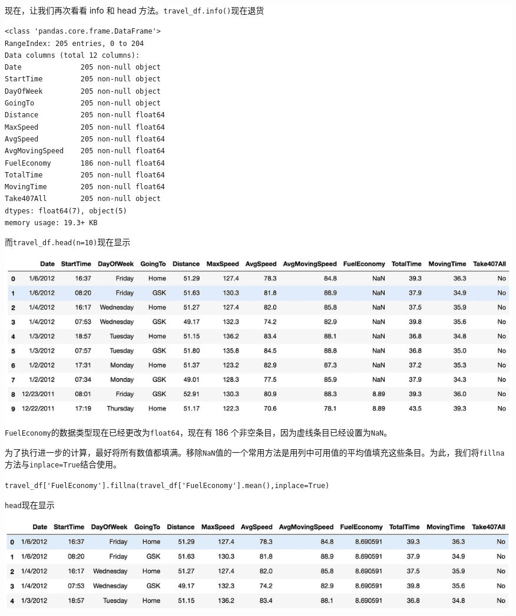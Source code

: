 现在，让我们再次看看 info 和 head 方法。`travel_df.info()`现在退货

```
<class 'pandas.core.frame.DataFrame'>
RangeIndex: 205 entries, 0 to 204
Data columns (total 12 columns):
Date              205 non-null object
StartTime         205 non-null object
DayOfWeek         205 non-null object
GoingTo           205 non-null object
Distance          205 non-null float64
MaxSpeed          205 non-null float64
AvgSpeed          205 non-null float64
AvgMovingSpeed    205 non-null float64
FuelEconomy       186 non-null float64
TotalTime         205 non-null float64
MovingTime        205 non-null float64
Take407All        205 non-null object
dtypes: float64(7), object(5)
memory usage: 19.3+ KB
```

而`travel_df.head(n=10)`现在显示

![](img/0a8a4b704dbb1e7553e467d71c927afb.png)

`FuelEconomy`的数据类型现在已经更改为`float64`，现在有 186 个非空条目，因为虚线条目已经设置为`NaN`。

为了执行进一步的计算，最好将所有数值都填满。移除`NaN`值的一个常用方法是用列中可用值的平均值填充这些条目。为此，我们将`fillna`方法与`inplace=True`结合使用。

```
travel_df['FuelEconomy'].fillna(travel_df['FuelEconomy'].mean(),inplace=True)
```

`head`现在显示

![](img/171854d8ff32b24d7dbd665381adde76.png)
